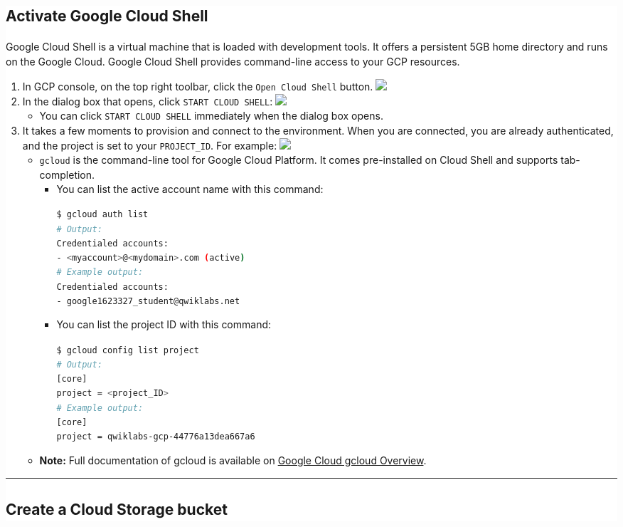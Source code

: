 ## Activate Google Cloud Shell

Google Cloud Shell is a virtual machine that is loaded with development tools. It offers a persistent 5GB home directory and runs on the Google Cloud. Google Cloud Shell provides command-line access to your GCP resources.

1. In GCP console, on the top right toolbar, click the `Open Cloud Shell` button.
    ![](../../../res/img/Setup/Setup-4.png)
2. In the dialog box that opens, click `START CLOUD SHELL`:
    ![](../../../res/img/Setup/Setup-5.png)
    * You can click `START CLOUD SHELL` immediately when the dialog box opens.
3. It takes a few moments to provision and connect to the environment. When you are connected, you are already authenticated, and the project is set to your `PROJECT_ID`. For example:
    ![](../../../res/img/Setup/Setup-6.png)
    * `gcloud` is the command-line tool for Google Cloud Platform. It comes pre-installed on Cloud Shell and supports tab-completion.
        * You can list the active account name with this command:
            ```bash
            $ gcloud auth list
            # Output:
            Credentialed accounts:
            - <myaccount>@<mydomain>.com (active)
            # Example output:
            Credentialed accounts:
            - google1623327_student@qwiklabs.net
            ```
        * You can list the project ID with this command:
            ```bash
            $ gcloud config list project
            # Output:
            [core]
            project = <project_ID>
            # Example output:
            [core]
            project = qwiklabs-gcp-44776a13dea667a6
            ```
    * **Note:** Full documentation of gcloud is available on [Google Cloud gcloud Overview](https://cloud.google.com/sdk/gcloud).

---
## Create a Cloud Storage bucket
